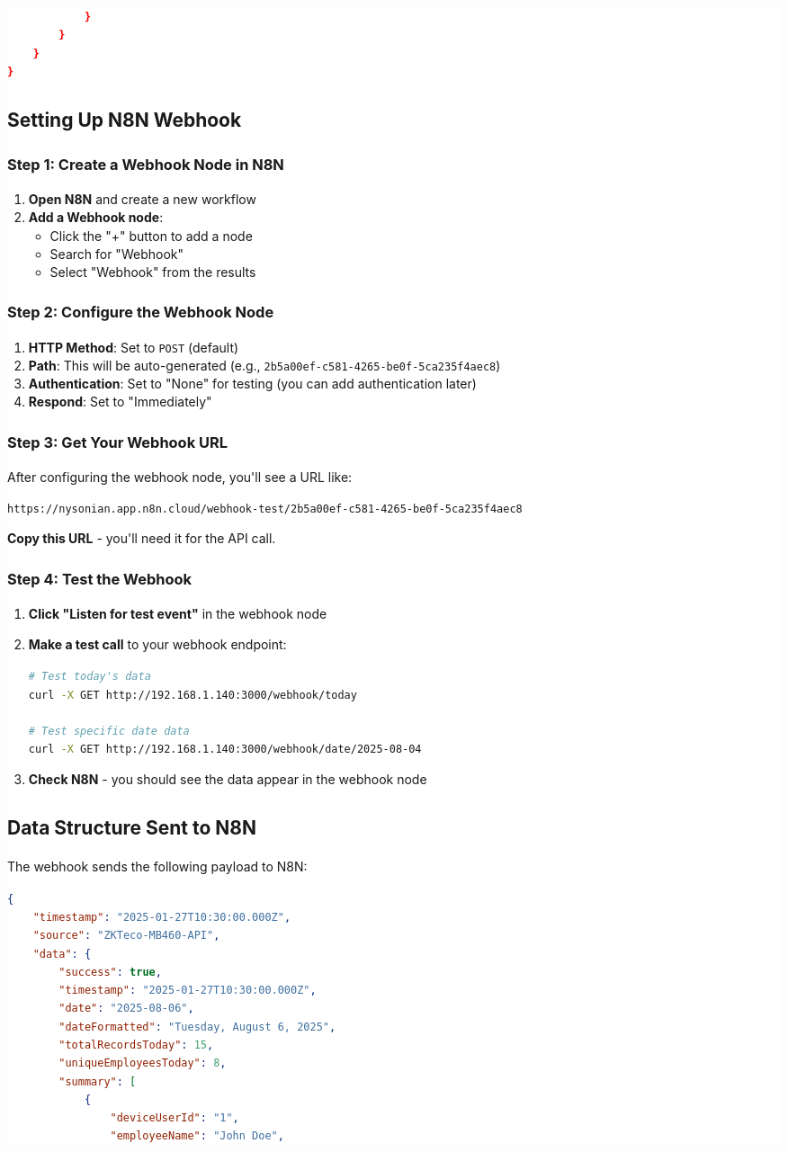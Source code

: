 ```json
            }
        }
    }
}
```

## Setting Up N8N Webhook

### Step 1: Create a Webhook Node in N8N

1. **Open N8N** and create a new workflow
2. **Add a Webhook node**:
   - Click the "+" button to add a node
   - Search for "Webhook"
   - Select "Webhook" from the results

### Step 2: Configure the Webhook Node

1. **HTTP Method**: Set to `POST` (default)
2. **Path**: This will be auto-generated (e.g., `2b5a00ef-c581-4265-be0f-5ca235f4aec8`)
3. **Authentication**: Set to "None" for testing (you can add authentication later)
4. **Respond**: Set to "Immediately"

### Step 3: Get Your Webhook URL

After configuring the webhook node, you'll see a URL like:
```
https://nysonian.app.n8n.cloud/webhook-test/2b5a00ef-c581-4265-be0f-5ca235f4aec8
```

**Copy this URL** - you'll need it for the API call.

### Step 4: Test the Webhook

1. **Click "Listen for test event"** in the webhook node
2. **Make a test call** to your webhook endpoint:
   ```bash
   # Test today's data
   curl -X GET http://192.168.1.140:3000/webhook/today
   
   # Test specific date data
   curl -X GET http://192.168.1.140:3000/webhook/date/2025-08-04
   ```

3. **Check N8N** - you should see the data appear in the webhook node

## Data Structure Sent to N8N

The webhook sends the following payload to N8N:

```json
{
    "timestamp": "2025-01-27T10:30:00.000Z",
    "source": "ZKTeco-MB460-API",
    "data": {
        "success": true,
        "timestamp": "2025-01-27T10:30:00.000Z",
        "date": "2025-08-06",
        "dateFormatted": "Tuesday, August 6, 2025",
        "totalRecordsToday": 15,
        "uniqueEmployeesToday": 8,
        "summary": [
            {
                "deviceUserId": "1",
                "employeeName": "John Doe",
```